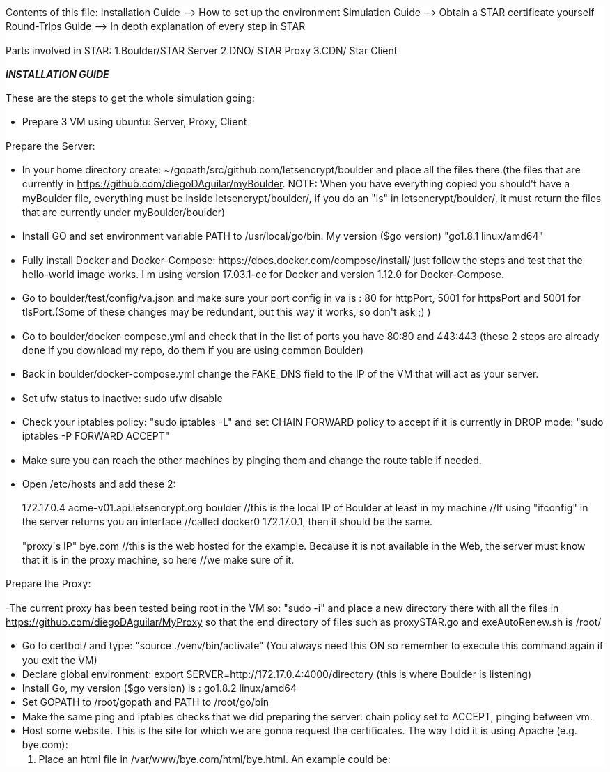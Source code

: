 Contents of this file:
Installation Guide --> How to set up the environment
Simulation Guide --> Obtain a STAR certificate yourself
Round-Trips Guide --> In depth explanation of every step in STAR




Parts involved in STAR:
1.Boulder/STAR Server
2.DNO/ STAR Proxy
3.CDN/ Star Client

*****************INSTALLATION GUIDE*****************

These are the steps to get the whole simulation going:

- Prepare 3 VM using ubuntu: Server, Proxy, Client

Prepare the Server:

- In your home directory create: ~/gopath/src/github.com/letsencrypt/boulder and place all the files there.(the files that are currently in https://github.com/diegoDAguilar/myBoulder. NOTE: When you have everything copied you should't have a myBoulder file,
everything must be inside letsencrypt/boulder/, if you do an "ls" in letsencrypt/boulder/, it must return the files that are currently under myBoulder/boulder)
- Install GO and set environment variable PATH to /usr/local/go/bin. My version ($go version)  "go1.8.1 linux/amd64"
- Fully install Docker and Docker-Compose: https://docs.docker.com/compose/install/ just follow the steps and test that the hello-world image works. I m using version 17.03.1-ce for Docker and version 1.12.0 for Docker-Compose.
- Go to boulder/test/config/va.json and make sure your port config in va is : 80 for httpPort, 5001 for httpsPort and 5001 for tlsPort.(Some of these changes may be redundant, but this way it works, so don't ask ;) )
- Go to boulder/docker-compose.yml and check that in the list of ports you have 80:80 and 443:443 (these 2 steps are already done if you download my repo, do them if you are using common Boulder)
- Back in boulder/docker-compose.yml change the FAKE_DNS field to the IP of the VM that will act as your server.
- Set ufw status to inactive: sudo ufw disable
- Check your iptables policy: "sudo iptables -L" and set CHAIN FORWARD policy to accept if it is currently in DROP mode: "sudo iptables -P FORWARD ACCEPT"
- Make sure you can reach the other machines by pinging them and change the route table if needed.
- Open /etc/hosts and add these 2:

	172.17.0.4      acme-v01.api.letsencrypt.org boulder //this is the local IP of Boulder at least in my machine
														//If using "ifconfig" in the server returns you an interface
														//called docker0 172.17.0.1, then it should be the same.

	"proxy's IP"  bye.com //this is the web hosted for the example. Because it is not available in the Web, the server must know that it is in the proxy machine, so here
	 											//we make sure of it.

Prepare the Proxy:

-The current proxy has been tested being root in the VM so: "sudo -i" and place a new directory there with all the files in https://github.com/diegoDAguilar/MyProxy so that the end directory of files such as proxySTAR.go and exeAutoRenew.sh is /root/
- Go to certbot/ and type: "source ./venv/bin/activate" (You always need this ON so remember to execute this command again if you exit the VM)
- Declare global environment:  export SERVER=http://172.17.0.4:4000/directory    (this is where Boulder is listening)
- Install Go, my version ($go version) is : go1.8.2 linux/amd64
- Set GOPATH to /root/gopath and PATH to /root/go/bin
- Make the same ping and iptables checks that we did preparing the server: chain policy set to ACCEPT, pinging between vm.
- Host some website. This is the site for which we are gonna request the certificates. The way I did it is using Apache (e.g. bye.com):
	1. Place an html file in /var/www/bye.com/html/bye.html. An example could be: